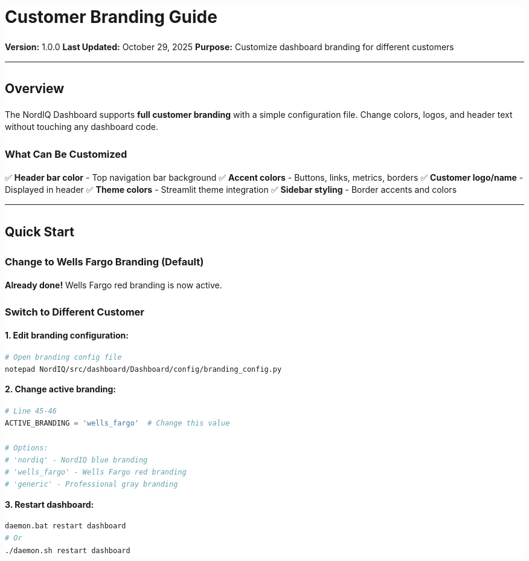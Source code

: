 # Customer Branding Guide

**Version:** 1.0.0
**Last Updated:** October 29, 2025
**Purpose:** Customize dashboard branding for different customers

---

## Overview

The NordIQ Dashboard supports **full customer branding** with a simple configuration file. Change colors, logos, and header text without touching any dashboard code.

### What Can Be Customized

✅ **Header bar color** - Top navigation bar background
✅ **Accent colors** - Buttons, links, metrics, borders
✅ **Customer logo/name** - Displayed in header
✅ **Theme colors** - Streamlit theme integration
✅ **Sidebar styling** - Border accents and colors

---

## Quick Start

### Change to Wells Fargo Branding (Default)

**Already done!** Wells Fargo red branding is now active.

### Switch to Different Customer

**1. Edit branding configuration:**
```bash
# Open branding config file
notepad NordIQ/src/dashboard/Dashboard/config/branding_config.py
```

**2. Change active branding:**
```python
# Line 45-46
ACTIVE_BRANDING = 'wells_fargo'  # Change this value

# Options:
# 'nordiq' - NordIQ blue branding
# 'wells_fargo' - Wells Fargo red branding
# 'generic' - Professional gray branding
```

**3. Restart dashboard:**
```bash
daemon.bat restart dashboard
# Or
./daemon.sh restart dashboard
```
